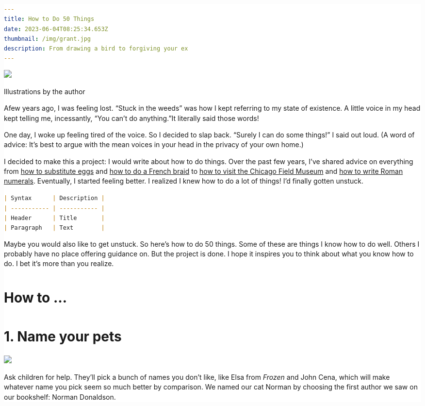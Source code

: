 ```yaml
---
title: How to Do 50 Things
date: 2023-06-04T08:25:34.653Z
thumbnail: /img/grant.jpg
description: From drawing a bird to forgiving your ex
---
```

![](https://miro.medium.com/v2/resize:fit:700/1*3svEkiA7_VValgIwRInkVw.jpeg)

Illustrations by the author

Afew years ago, I was feeling lost. “Stuck in the weeds” was how I kept referring to my state of existence. A little voice in my head kept telling me, incessantly, “You can’t do anything.”It literally said those words!

One day, I woke up feeling tired of the voice. So I decided to slap back. “Surely I can do some things!” I said out loud. (A word of advice: It’s best to argue with the mean voices in your head in the privacy of your own home.)

I decided to make this a project: I would write about how to do things. Over the past few years, I’ve shared advice on everything from [how to substitute eggs](http://www.sophielucidojohnson.com/blogblog/2017/9/18/how-to-substitute-eggs) and [how to do a French braid](http://www.sophielucidojohnson.com/blogblog/2017/10/9/how-to-do-and-dont-your-hair) to [how to visit the Chicago Field Museum](http://www.sophielucidojohnson.com/blogblog/2017/9/29/how-to-visit-the-chicago-field-museum-and-what-to-do-there) and [how to write Roman numerals](http://www.sophielucidojohnson.com/blogblog/2017/10/24/how-to-do-roman-numerals). Eventually, I started feeling better. I realized I knew how to do a lot of things! I’d finally gotten unstuck.



```markdown
| Syntax      | Description |
| ----------- | ----------- |
| Header      | Title       |
| Paragraph   | Text        |
```



Maybe you would also like to get unstuck. So here’s how to do 50 things. Some of these are things I know how to do well. Others I probably have no place offering guidance on. But the project is done. I hope it inspires you to think about what you know how to do. I bet it’s more than you realize.

# How to …

# 1. Name your pets

![](https://miro.medium.com/v2/resize:fit:700/1*Sxc5AYRVJ8ri-4D_1Fyz0A.jpeg)

Ask children for help. They’ll pick a bunch of names you don’t like, like Elsa from *Frozen* and John Cena, which will make whatever name you pick seem so much better by comparison. We named our cat Norman by choosing the first author we saw on our bookshelf: Norman Donaldson.
